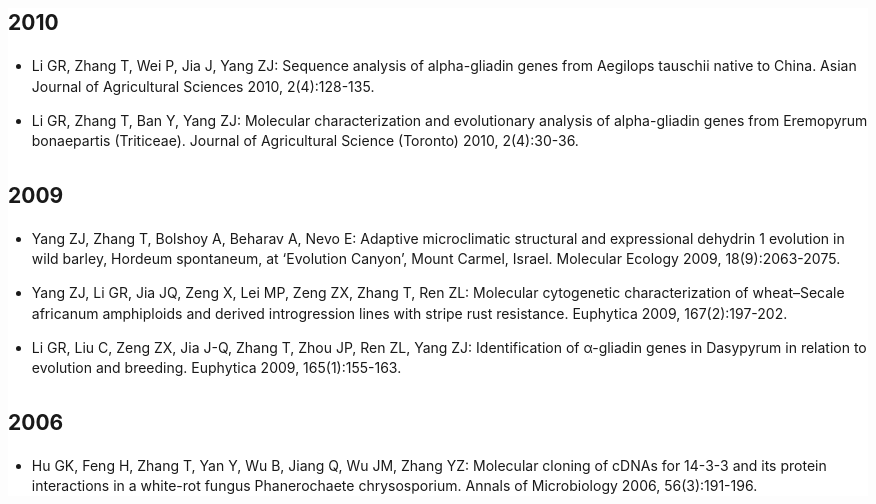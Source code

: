 ## 2010

* Li GR, Zhang T, Wei P, Jia J, Yang ZJ: Sequence analysis of alpha-gliadin genes from Aegilops tauschii native to China. Asian Journal of Agricultural Sciences 2010, 2(4):128-135.

* Li GR, Zhang T, Ban Y, Yang ZJ: Molecular characterization and evolutionary analysis of alpha-gliadin genes from Eremopyrum bonaepartis (Triticeae). Journal of Agricultural Science (Toronto) 2010, 2(4):30-36.

## 2009

* Yang ZJ, Zhang T, Bolshoy A, Beharav A, Nevo E: Adaptive microclimatic structural and expressional dehydrin 1 evolution in wild barley, Hordeum spontaneum, at ‘Evolution Canyon’, Mount Carmel, Israel. Molecular Ecology 2009, 18(9):2063-2075.

* Yang ZJ, Li GR, Jia JQ, Zeng X, Lei MP, Zeng ZX, Zhang T, Ren ZL: Molecular cytogenetic characterization of wheat–Secale africanum amphiploids and derived introgression lines with stripe rust resistance. Euphytica 2009, 167(2):197-202.

* Li GR, Liu C, Zeng ZX, Jia J-Q, Zhang T, Zhou JP, Ren ZL, Yang ZJ: Identification of α-gliadin genes in Dasypyrum in relation to evolution and breeding. Euphytica 2009, 165(1):155-163.

## 2006

* Hu GK, Feng H, Zhang T, Yan Y, Wu B, Jiang Q, Wu JM, Zhang YZ: Molecular cloning of cDNAs for 14-3-3 and its protein interactions in a white-rot fungus Phanerochaete chrysosporium. Annals of Microbiology 2006, 56(3):191-196.